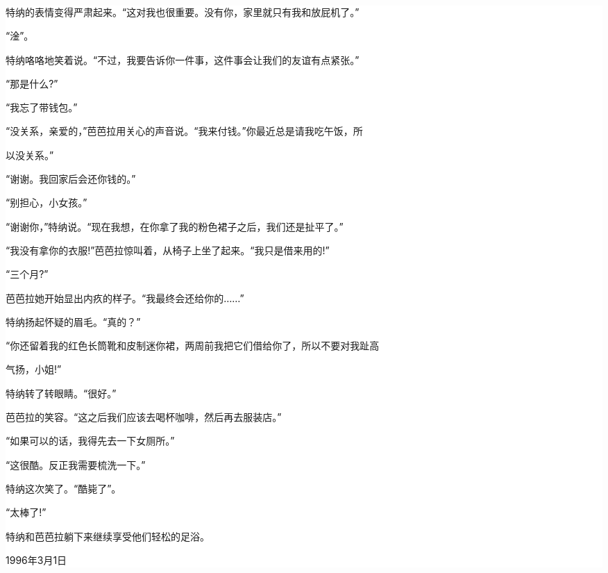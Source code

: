 特纳的表情变得严肃起来。“这对我也很重要。没有你，家里就只有我和放屁机了。”



“淦”。

特纳咯咯地笑着说。“不过，我要告诉你一件事，这件事会让我们的友谊有点紧张。”

“那是什么?”

“我忘了带钱包。”



“没关系，亲爱的，”芭芭拉用关心的声音说。“我来付钱。”你最近总是请我吃午饭，所

以没关系。”

“谢谢。我回家后会还你钱的。”



“别担心，小女孩。”

“谢谢你，”特纳说。“现在我想，在你拿了我的粉色裙子之后，我们还是扯平了。”



“我没有拿你的衣服!”芭芭拉惊叫着，从椅子上坐了起来。“我只是借来用的!”

“三个月?”

芭芭拉她开始显出内疚的样子。“我最终会还给你的……”



特纳扬起怀疑的眉毛。“真的？”



“你还留着我的红色长筒靴和皮制迷你裙，两周前我把它们借给你了，所以不要对我趾高

气扬，小姐!”



特纳转了转眼睛。“很好。”

芭芭拉的笑容。“这之后我们应该去喝杯咖啡，然后再去服装店。”

“如果可以的话，我得先去一下女厕所。”



“这很酷。反正我需要梳洗一下。”



特纳这次笑了。“酷毙了”。



“太棒了!”



特纳和芭芭拉躺下来继续享受他们轻松的足浴。



1996年3月1日

